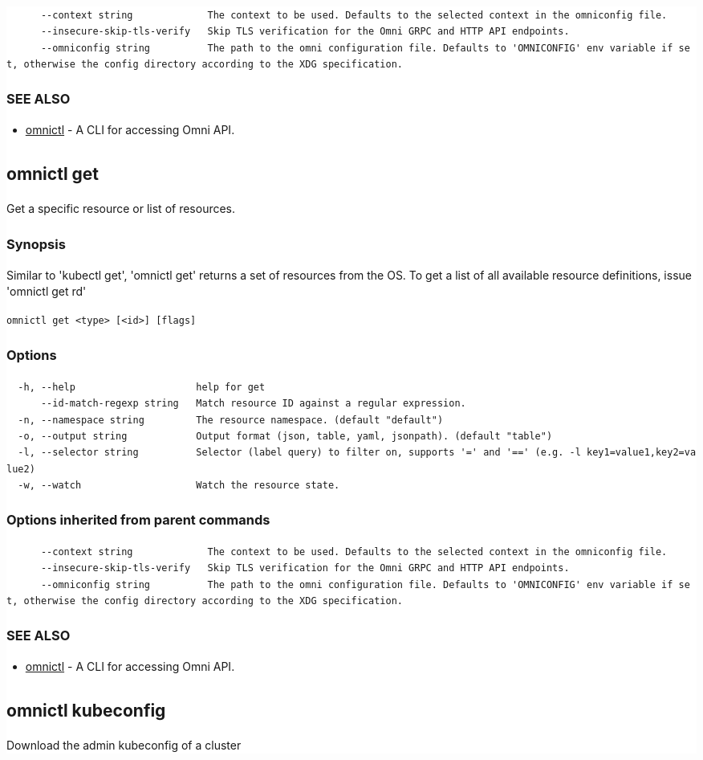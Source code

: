 ```
      --context string             The context to be used. Defaults to the selected context in the omniconfig file.
      --insecure-skip-tls-verify   Skip TLS verification for the Omni GRPC and HTTP API endpoints.
      --omniconfig string          The path to the omni configuration file. Defaults to 'OMNICONFIG' env variable if set, otherwise the config directory according to the XDG specification.
```

### SEE ALSO

* [omnictl](#omnictl)	 - A CLI for accessing Omni API.

## omnictl get

Get a specific resource or list of resources.

### Synopsis

Similar to 'kubectl get', 'omnictl get' returns a set of resources from the OS.
To get a list of all available resource definitions, issue 'omnictl get rd'

```
omnictl get <type> [<id>] [flags]
```

### Options

```
  -h, --help                     help for get
      --id-match-regexp string   Match resource ID against a regular expression.
  -n, --namespace string         The resource namespace. (default "default")
  -o, --output string            Output format (json, table, yaml, jsonpath). (default "table")
  -l, --selector string          Selector (label query) to filter on, supports '=' and '==' (e.g. -l key1=value1,key2=value2)
  -w, --watch                    Watch the resource state.
```

### Options inherited from parent commands

```
      --context string             The context to be used. Defaults to the selected context in the omniconfig file.
      --insecure-skip-tls-verify   Skip TLS verification for the Omni GRPC and HTTP API endpoints.
      --omniconfig string          The path to the omni configuration file. Defaults to 'OMNICONFIG' env variable if set, otherwise the config directory according to the XDG specification.
```

### SEE ALSO

* [omnictl](#omnictl)	 - A CLI for accessing Omni API.

## omnictl kubeconfig

Download the admin kubeconfig of a cluster

